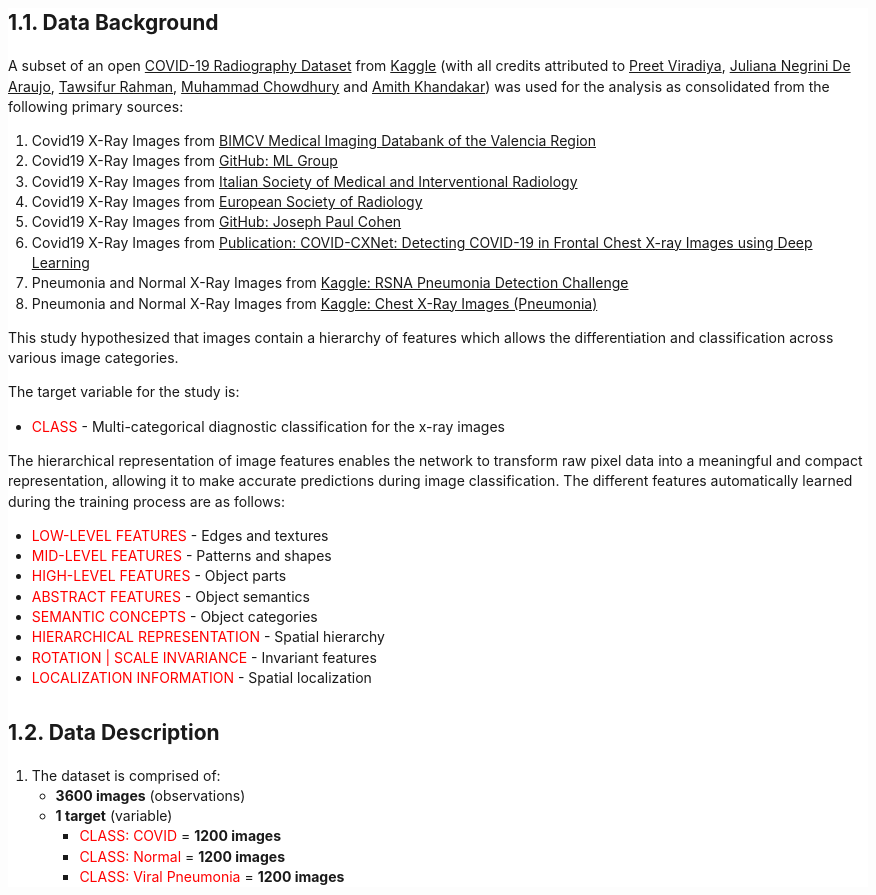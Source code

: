 
## 1.1. Data Background <a class="anchor" id="1.1"></a>

A subset of an open [COVID-19 Radiography Dataset](https://www.kaggle.com/datasets/preetviradiya/covid19-radiography-dataset) from [Kaggle](https://www.kaggle.com/) (with all credits attributed to [Preet Viradiya](https://www.kaggle.com/preetviradiya), [Juliana Negrini De Araujo](https://www.kaggle.com/jnegrini), [Tawsifur Rahman](https://www.kaggle.com/tawsifurrahman), [Muhammad Chowdhury](https://www.kaggle.com/mc16262) and [Amith Khandakar](https://www.kaggle.com/amithkhandakar)) was used for the analysis as consolidated from the following primary sources: 
1. Covid19 X-Ray Images from [BIMCV Medical Imaging Databank of the Valencia Region](https://bimcv.cipf.es/bimcv-projects/bimcv-covid19/#1590858128006-9e640421-6711)
2. Covid19 X-Ray Images from [GitHub: ML Group](https://github.com/ml-workgroup/covid-19-image-repository/tree/master/png)
3. Covid19 X-Ray Images from [Italian Society of Medical and Interventional Radiology](https://sirm.org/category/senza-categoria/covid-19/)
4. Covid19 X-Ray Images from [European Society of Radiology](https://eurorad.org/)
5. Covid19 X-Ray Images from [GitHub: Joseph Paul Cohen](https://github.com/ieee8023/covid-chestxray-dataset)
6. Covid19 X-Ray Images from [Publication: COVID-CXNet: Detecting COVID-19 in Frontal Chest X-ray Images using Deep Learning](https://github.com/armiro/COVID-CXNet)
7. Pneumonia and Normal X-Ray Images from [Kaggle: RSNA Pneumonia Detection Challenge](https://www.kaggle.com/c/rsna-pneumonia-detection-challenge/data)
8. Pneumonia and Normal X-Ray Images from [Kaggle: Chest X-Ray Images (Pneumonia)](https://www.kaggle.com/datasets/paultimothymooney/chest-xray-pneumonia)

This study hypothesized that images contain a hierarchy of features which allows the differentiation and classification across various image categories. 

The target variable for the study is:
* <span style="color: #FF0000">CLASS</span> - Multi-categorical diagnostic classification for the x-ray images 

The hierarchical representation of image features enables the network to transform raw pixel data into a meaningful and compact representation, allowing it to make accurate predictions during image classification. The different features automatically learned during the training process are as follows:
* <span style="color: #FF0000">LOW-LEVEL FEATURES</span> - Edges and textures
* <span style="color: #FF0000">MID-LEVEL FEATURES</span> - Patterns and shapes
* <span style="color: #FF0000">HIGH-LEVEL FEATURES</span> - Object parts
* <span style="color: #FF0000">ABSTRACT FEATURES</span> - Object semantics
* <span style="color: #FF0000">SEMANTIC CONCEPTS</span> - Object categories
* <span style="color: #FF0000">HIERARCHICAL REPRESENTATION</span> - Spatial hierarchy
* <span style="color: #FF0000">ROTATION | SCALE INVARIANCE</span> - Invariant features
* <span style="color: #FF0000">LOCALIZATION INFORMATION</span> - Spatial localization

## 1.2. Data Description <a class="anchor" id="1.2"></a>

1. The dataset is comprised of:
    * **3600 images** (observations)
    * **1 target** (variable)
        * <span style="color: #FF0000">CLASS: COVID</span> = **1200 images**
        * <span style="color: #FF0000">CLASS: Normal</span> = **1200 images**
        * <span style="color: #FF0000">CLASS: Viral Pneumonia</span> = **1200 images**
